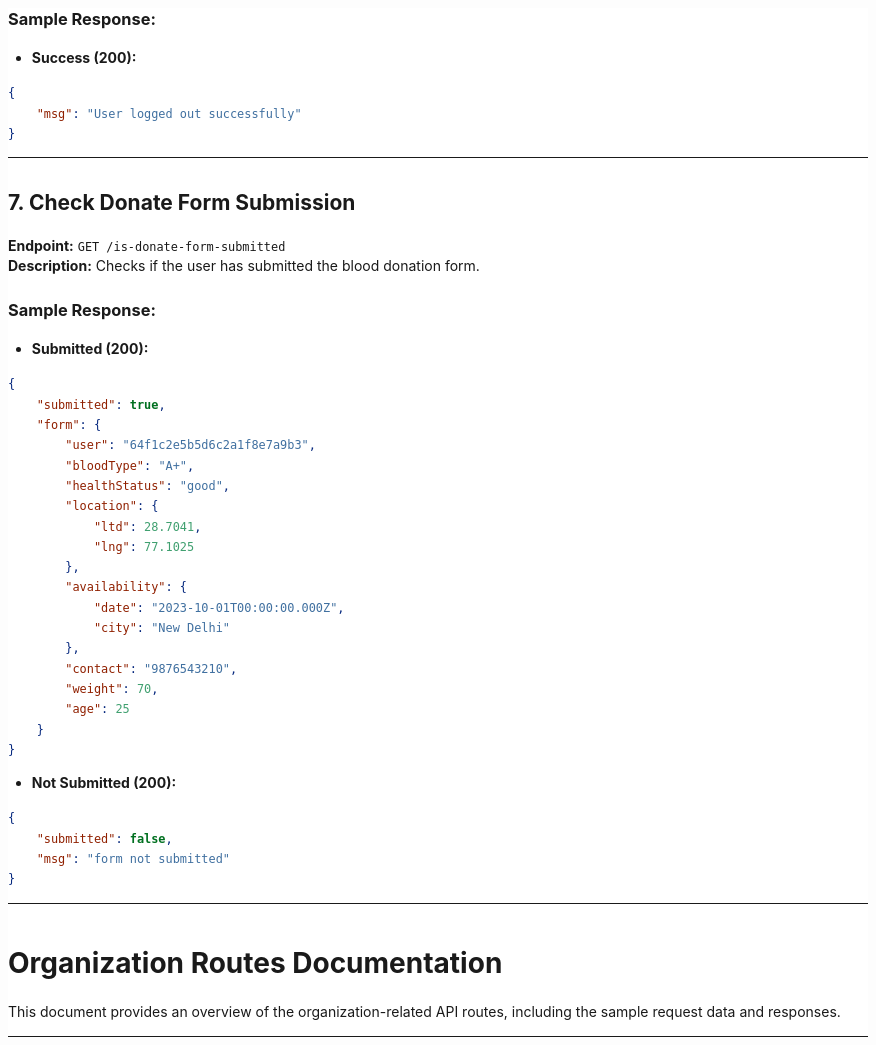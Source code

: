### Sample Response:
- **Success (200):**
```json
{
    "msg": "User logged out successfully"
}
```

---

## 7. **Check Donate Form Submission**

**Endpoint:** `GET /is-donate-form-submitted`  
**Description:** Checks if the user has submitted the blood donation form.

### Sample Response:
- **Submitted (200):**
```json
{
    "submitted": true,
    "form": {
        "user": "64f1c2e5b5d6c2a1f8e7a9b3",
        "bloodType": "A+",
        "healthStatus": "good",
        "location": {
            "ltd": 28.7041,
            "lng": 77.1025
        },
        "availability": {
            "date": "2023-10-01T00:00:00.000Z",
            "city": "New Delhi"
        },
        "contact": "9876543210",
        "weight": 70,
        "age": 25
    }
}
```
- **Not Submitted (200):**
```json
{
    "submitted": false,
    "msg": "form not submitted"
}
```

---

# Organization Routes Documentation

This document provides an overview of the organization-related API routes, including the sample request data and responses.

---